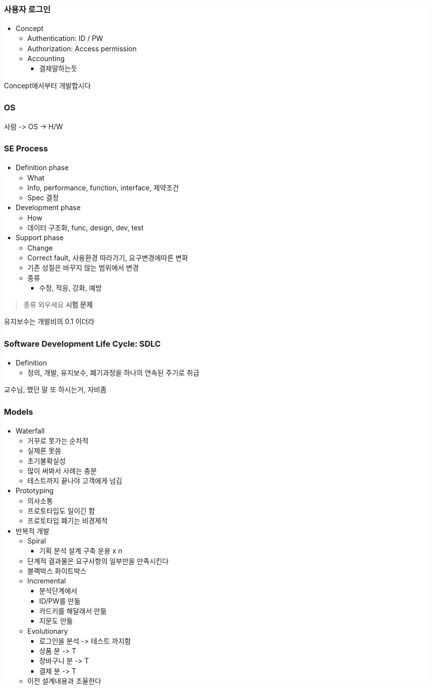 ### 사용자 로그인
- Concept
  - Authentication: ID / PW
  - Authorization: Access permission
  - Accounting
    - 결제말하는듯

Concept에서부터 개발합시다

### OS
사람 -> OS -> H/W

### SE Process
- Definition phase
  - What
  - Info, performance, function, interface, 제약조건
  - Spec 결정
- Development phase
  - How
  - 데이터 구조화, func, design, dev, test
- Support phase
  - Change
  - Correct fault, 사용환경 따라가기, 요구변경에따른 변화
  - 기존 성질은 바꾸지 않는 범위에서 변경
  - 종류
    - 수정, 적응, 강화, 예방
> 종류 외우세요 **시험 문제**

유지보수는 개발비의 0.1 이더라

### Software Development Life Cycle: SDLC
- Definition
  - 정의, 개발, 유지보수, 폐기과정을 하나의 연속된 주기로 취급

교수님, 했던 말 또 하시는거, 자비좀

### Models
- Waterfall
  - 거꾸로 못가는 순차적
  - 실제론 못씀
  - 초기불확실성
  - 많이 써봐서 사례는 충분
  - 테스트까지 끝나야 고객에게 넘김
- Prototyping
  - 의사소통
  - 프로토타입도 일이긴 함
  - 프로토타입 폐기는 비경제적
- 반복적 개발
  - Spiral
    - 기획  분석  설계  구축  운용    x n
  - 단계적 결과물은 요구사항의 일부만을 만족시킨다
  - 블랙박스 화이트박스
  - Incremental
    - 분석단계에서
    - ID/PW를 만듦
    - 카드키를 해달래서 만듦
    - 지문도 만듦
  - Evolutionary
    - 로그인을 분석 -> 테스트 까지함
    - 상품 분 -> T
    - 장바구니 분 -> T
    - 결제 분 -> T
  - 이전 설계내용과 조율한다